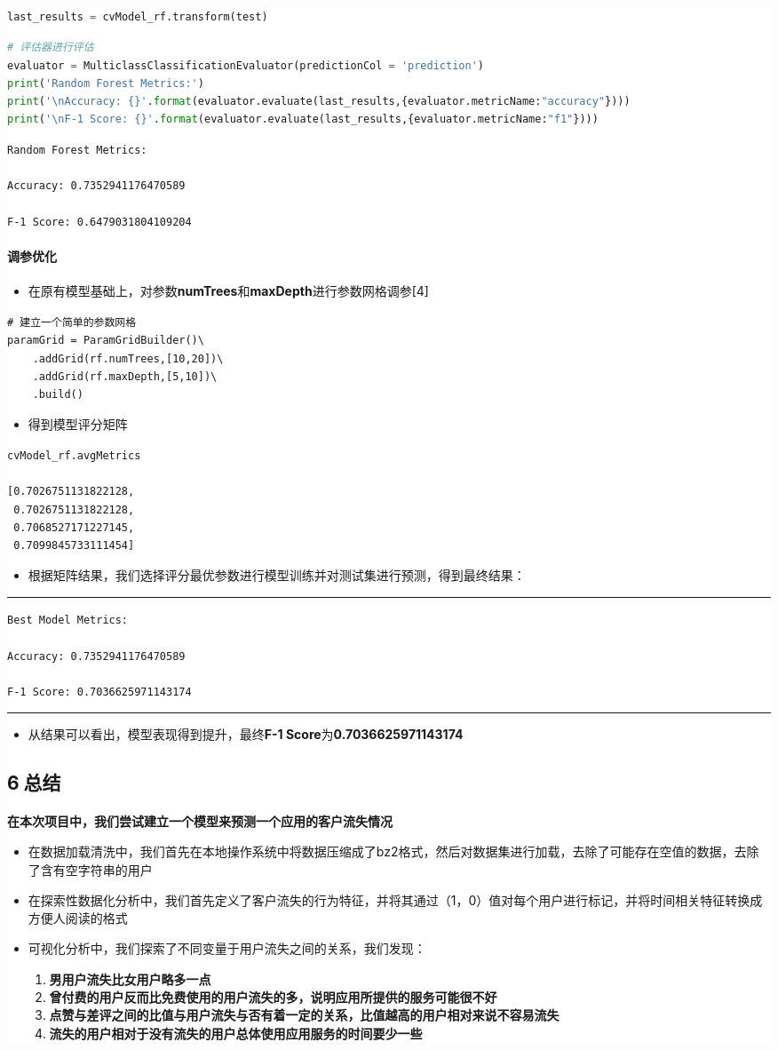 
```python
last_results = cvModel_rf.transform(test)
```


```python
# 评估器进行评估
evaluator = MulticlassClassificationEvaluator(predictionCol = 'prediction')
print('Random Forest Metrics:')
print('\nAccuracy: {}'.format(evaluator.evaluate(last_results,{evaluator.metricName:"accuracy"})))
print('\nF-1 Score: {}'.format(evaluator.evaluate(last_results,{evaluator.metricName:"f1"})))
```

    Random Forest Metrics:
    
    Accuracy: 0.7352941176470589
    
    F-1 Score: 0.6479031804109204
#### 调参优化
* 在原有模型基础上，对参数**numTrees**和**maxDepth**进行参数网格调参[4]
```
# 建立一个简单的参数网格
paramGrid = ParamGridBuilder()\
    .addGrid(rf.numTrees,[10,20])\
    .addGrid(rf.maxDepth,[5,10])\
    .build()
```
* 得到模型评分矩阵
```
cvModel_rf.avgMetrics

[0.7026751131822128,
 0.7026751131822128,
 0.7068527171227145,
 0.7099845733111454]
```
* 根据矩阵结果，我们选择评分最优参数进行模型训练并对测试集进行预测，得到最终结果：

---
    Best Model Metrics:

    Accuracy: 0.7352941176470589

    F-1 Score: 0.7036625971143174
---
* 从结果可以看出，模型表现得到提升，最终**F-1 Score**为**0.7036625971143174**


## 6 总结
**在本次项目中，我们尝试建立一个模型来预测一个应用的客户流失情况**
* 在数据加载清洗中，我们首先在本地操作系统中将数据压缩成了bz2格式，然后对数据集进行加载，去除了可能存在空值的数据，去除了含有空字符串的用户
* 在探索性数据化分析中，我们首先定义了客户流失的行为特征，并将其通过（1，0）值对每个用户进行标记，并将时间相关特征转换成方便人阅读的格式
* 可视化分析中，我们探索了不同变量于用户流失之间的关系，我们发现：

    1. **男用户流失比女用户略多一点**
    2. **曾付费的用户反而比免费使用的用户流失的多，说明应用所提供的服务可能很不好**
    3. **点赞与差评之间的比值与用户流失与否有着一定的关系，比值越高的用户相对来说不容易流失**
    4. **流失的用户相对于没有流失的用户总体使用应用服务的时间要少一些**
    
